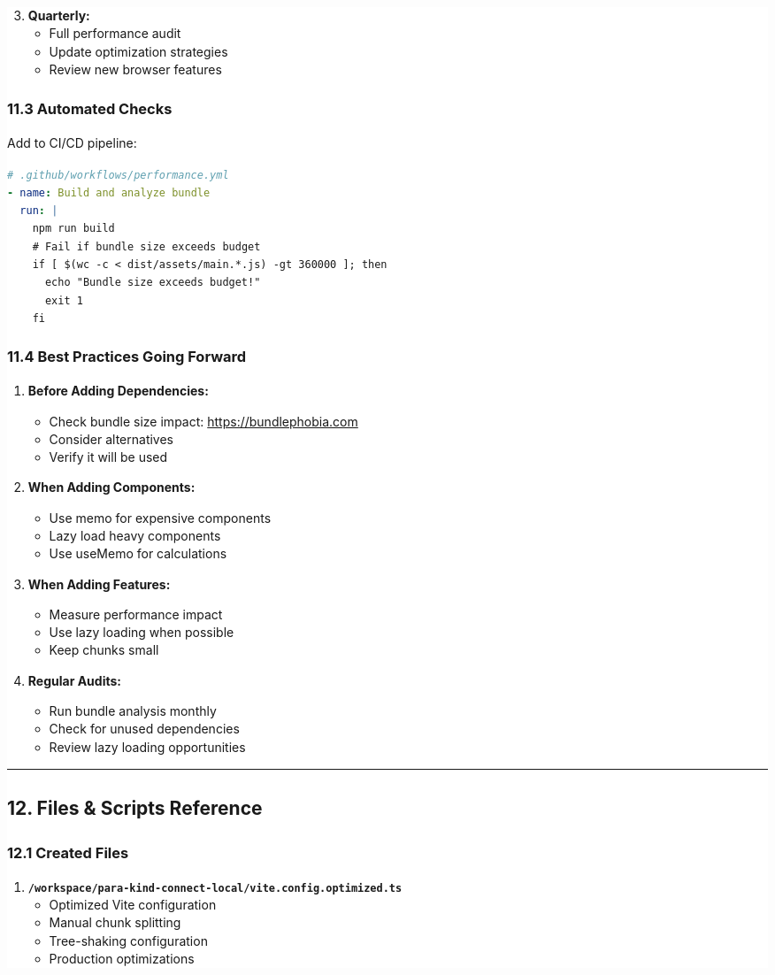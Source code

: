 3. **Quarterly:**
   - Full performance audit
   - Update optimization strategies
   - Review new browser features

### 11.3 Automated Checks

Add to CI/CD pipeline:

```yaml
# .github/workflows/performance.yml
- name: Build and analyze bundle
  run: |
    npm run build
    # Fail if bundle size exceeds budget
    if [ $(wc -c < dist/assets/main.*.js) -gt 360000 ]; then
      echo "Bundle size exceeds budget!"
      exit 1
    fi
```

### 11.4 Best Practices Going Forward

1. **Before Adding Dependencies:**
   - Check bundle size impact: https://bundlephobia.com
   - Consider alternatives
   - Verify it will be used

2. **When Adding Components:**
   - Use memo for expensive components
   - Lazy load heavy components
   - Use useMemo for calculations

3. **When Adding Features:**
   - Measure performance impact
   - Use lazy loading when possible
   - Keep chunks small

4. **Regular Audits:**
   - Run bundle analysis monthly
   - Check for unused dependencies
   - Review lazy loading opportunities

---

## 12. Files & Scripts Reference

### 12.1 Created Files

1. **`/workspace/para-kind-connect-local/vite.config.optimized.ts`**
   - Optimized Vite configuration
   - Manual chunk splitting
   - Tree-shaking configuration
   - Production optimizations
